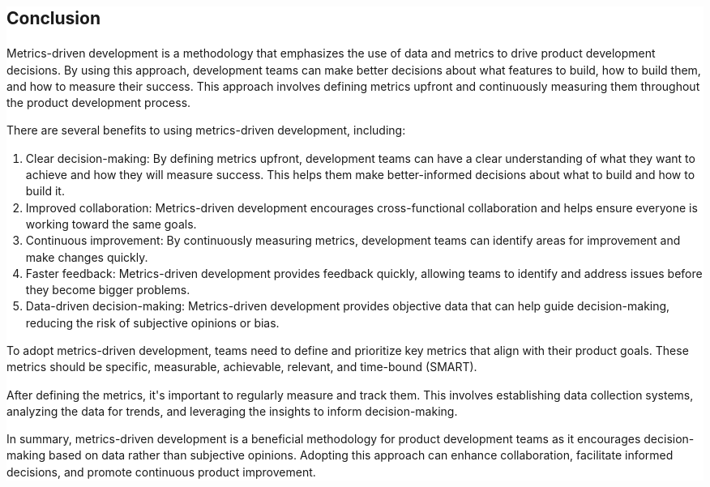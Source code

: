 ## Conclusion

Metrics-driven development is a methodology that emphasizes the use of data and metrics to drive product development decisions. By using this approach, development teams can make better decisions about what features to build, how to build them, and how to measure their success. This approach involves defining metrics upfront and continuously measuring them throughout the product development process.

There are several benefits to using metrics-driven development, including:
1. Clear decision-making: By defining metrics upfront, development teams can have a clear understanding of what they want to achieve and how they will measure success. This helps them make better-informed decisions about what to build and how to build it.
2. Improved collaboration: Metrics-driven development encourages cross-functional collaboration and helps ensure everyone is working toward the same goals.
3. Continuous improvement: By continuously measuring metrics, development teams can identify areas for improvement and make changes quickly.
4. Faster feedback: Metrics-driven development provides feedback quickly, allowing teams to identify and address issues before they become bigger problems.
5. Data-driven decision-making: Metrics-driven development provides objective data that can help guide decision-making, reducing the risk of subjective opinions or bias.

To adopt metrics-driven development, teams need to define and prioritize key metrics that align with their product goals. These metrics should be specific, measurable, achievable, relevant, and time-bound (SMART).

After defining the metrics, it's important to regularly measure and track them. This involves establishing data collection systems, analyzing the data for trends, and leveraging the insights to inform decision-making.

In summary, metrics-driven development is a beneficial methodology for product development teams as it encourages decision-making based on data rather than subjective opinions. Adopting this approach can enhance collaboration, facilitate informed decisions, and promote continuous product improvement.
